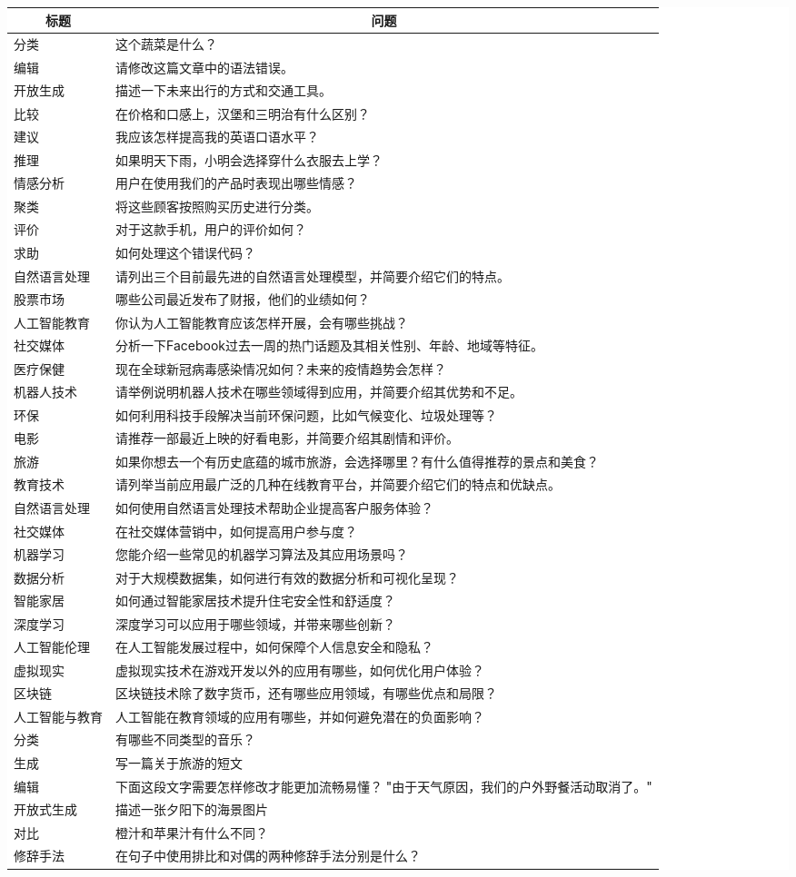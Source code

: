 | 标题 | 问题 |
| --- | --- |
| 分类 | 这个蔬菜是什么？ |
| 编辑 | 请修改这篇文章中的语法错误。 |
| 开放生成 | 描述一下未来出行的方式和交通工具。 |
| 比较 | 在价格和口感上，汉堡和三明治有什么区别？ |
| 建议 | 我应该怎样提高我的英语口语水平？ |
| 推理 | 如果明天下雨，小明会选择穿什么衣服去上学？ |
| 情感分析 | 用户在使用我们的产品时表现出哪些情感？ |
| 聚类 | 将这些顾客按照购买历史进行分类。 |
| 评价 | 对于这款手机，用户的评价如何？ |
| 求助 | 如何处理这个错误代码？ |
|自然语言处理|请列出三个目前最先进的自然语言处理模型，并简要介绍它们的特点。|
|股票市场|哪些公司最近发布了财报，他们的业绩如何？|
|人工智能教育|你认为人工智能教育应该怎样开展，会有哪些挑战？|
|社交媒体|分析一下Facebook过去一周的热门话题及其相关性别、年龄、地域等特征。|
|医疗保健|现在全球新冠病毒感染情况如何？未来的疫情趋势会怎样？|
|机器人技术|请举例说明机器人技术在哪些领域得到应用，并简要介绍其优势和不足。|
|环保|如何利用科技手段解决当前环保问题，比如气候变化、垃圾处理等？|
|电影|请推荐一部最近上映的好看电影，并简要介绍其剧情和评价。|
|旅游|如果你想去一个有历史底蕴的城市旅游，会选择哪里？有什么值得推荐的景点和美食？|
|教育技术|请列举当前应用最广泛的几种在线教育平台，并简要介绍它们的特点和优缺点。|
|自然语言处理|如何使用自然语言处理技术帮助企业提高客户服务体验？|
|社交媒体|在社交媒体营销中，如何提高用户参与度？|
|机器学习|您能介绍一些常见的机器学习算法及其应用场景吗？|
|数据分析|对于大规模数据集，如何进行有效的数据分析和可视化呈现？|
|智能家居|如何通过智能家居技术提升住宅安全性和舒适度？|
|深度学习|深度学习可以应用于哪些领域，并带来哪些创新？|
|人工智能伦理|在人工智能发展过程中，如何保障个人信息安全和隐私？|
|虚拟现实|虚拟现实技术在游戏开发以外的应用有哪些，如何优化用户体验？|
|区块链|区块链技术除了数字货币，还有哪些应用领域，有哪些优点和局限？|
|人工智能与教育|人工智能在教育领域的应用有哪些，并如何避免潜在的负面影响？|
| 分类 | 有哪些不同类型的音乐？ |
| 生成 | 写一篇关于旅游的短文 |
| 编辑 | 下面这段文字需要怎样修改才能更加流畅易懂？ "由于天气原因，我们的户外野餐活动取消了。" |
| 开放式生成 | 描述一张夕阳下的海景图片 |
| 对比 | 橙汁和苹果汁有什么不同？ |
| 修辞手法 | 在句子中使用排比和对偶的两种修辞手法分别是什么？ |